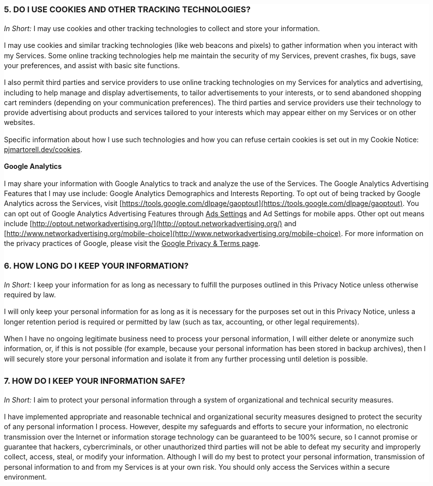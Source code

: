 ### <a name="cookies"></a>5. DO I USE COOKIES AND OTHER TRACKING TECHNOLOGIES?

_In Short:_ I may use cookies and other tracking technologies to collect and store your information.

I may use cookies and similar tracking technologies (like web beacons and pixels) to gather information when you interact with my Services. Some online tracking technologies help me maintain the security of my Services, prevent crashes, fix bugs, save your preferences, and assist with basic site functions.

I also permit third parties and service providers to use online tracking technologies on my Services for analytics and advertising, including to help manage and display advertisements, to tailor advertisements to your interests, or to send abandoned shopping cart reminders (depending on your communication preferences). The third parties and service providers use their technology to provide advertising about products and services tailored to your interests which may appear either on my Services or on other websites.

Specific information about how I use such technologies and how you can refuse certain cookies is set out in my Cookie Notice: [pjmartorell.dev/cookies](https://pjmartorell.dev/cookies).

**Google Analytics**

I may share your information with Google Analytics to track and analyze the use of the Services. The Google Analytics Advertising Features that I may use include: Google Analytics Demographics and Interests Reporting. To opt out of being tracked by Google Analytics across the Services, visit [https://tools.google.com/dlpage/gaoptout](https://tools.google.com/dlpage/gaoptout). You can opt out of Google Analytics Advertising Features through [Ads Settings](https://adssettings.google.com/) and Ad Settings for mobile apps. Other opt out means include [http://optout.networkadvertising.org/](http://optout.networkadvertising.org/) and [http://www.networkadvertising.org/mobile-choice](http://www.networkadvertising.org/mobile-choice). For more information on the privacy practices of Google, please visit the [Google Privacy & Terms page](https://policies.google.com/privacy).

### <a name="inforetain"></a>6. HOW LONG DO I KEEP YOUR INFORMATION?

_In Short:_ I keep your information for as long as necessary to fulfill the purposes outlined in this Privacy Notice unless otherwise required by law.

I will only keep your personal information for as long as it is necessary for the purposes set out in this Privacy Notice, unless a longer retention period is required or permitted by law (such as tax, accounting, or other legal requirements).

When I have no ongoing legitimate business need to process your personal information, I will either delete or anonymize such information, or, if this is not possible (for example, because your personal information has been stored in backup archives), then I will securely store your personal information and isolate it from any further processing until deletion is possible.

### <a name="infosafe"></a>7. HOW DO I KEEP YOUR INFORMATION SAFE?

_In Short:_ I aim to protect your personal information through a system of organizational and technical security measures.

I have implemented appropriate and reasonable technical and organizational security measures designed to protect the security of any personal information I process. However, despite my safeguards and efforts to secure your information, no electronic transmission over the Internet or information storage technology can be guaranteed to be 100% secure, so I cannot promise or guarantee that hackers, cybercriminals, or other unauthorized third parties will not be able to defeat my security and improperly collect, access, steal, or modify your information. Although I will do my best to protect your personal information, transmission of personal information to and from my Services is at your own risk. You should only access the Services within a secure environment.
